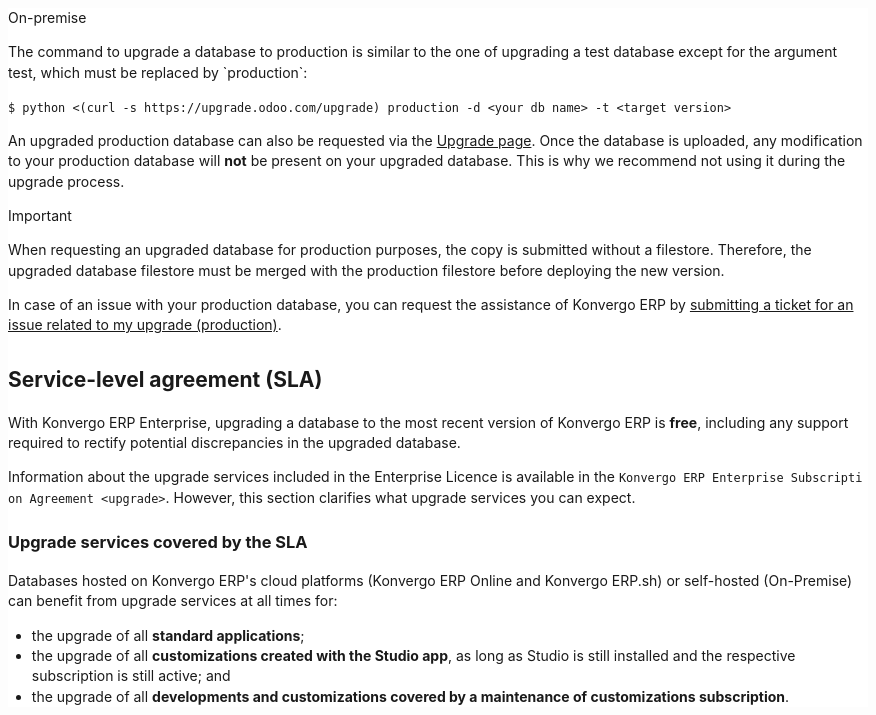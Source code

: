 On-premise

The command to upgrade a database to production is similar to the one of
upgrading a test database except for the argument
<span class="title-ref">test</span>, which must be replaced by
\`production\`:

``` console
$ python <(curl -s https://upgrade.odoo.com/upgrade) production -d <your db name> -t <target version>
```

An upgraded production database can also be requested via the [Upgrade
page](https://upgrade.odoo.com/). Once the database is uploaded, any
modification to your production database will **not** be present on your
upgraded database. This is why we recommend not using it during the
upgrade process.

> [!IMPORTANT]
> When requesting an upgraded database for production purposes, the copy
> is submitted without a filestore. Therefore, the upgraded database
> filestore must be merged with the production filestore before
> deploying the new version.

</div>

</div>

In case of an issue with your production database, you can request the
assistance of Konvergo ERP by [submitting a ticket for an issue related to my
upgrade (production)](https://odoo.com/help?stage=post_upgrade).

## Service-level agreement (SLA)

With Konvergo ERP Enterprise, upgrading a database to the most recent version of
Konvergo ERP is **free**, including any support required to rectify potential
discrepancies in the upgraded database.

Information about the upgrade services included in the Enterprise
Licence is available in the
`Konvergo ERP Enterprise Subscription Agreement <upgrade>`. However, this
section clarifies what upgrade services you can expect.

### Upgrade services covered by the SLA

Databases hosted on Konvergo ERP's cloud platforms (Konvergo ERP Online and Konvergo ERP.sh) or
self-hosted (On-Premise) can benefit from upgrade services at all times
for:

- the upgrade of all **standard applications**;
- the upgrade of all **customizations created with the Studio app**, as
  long as Studio is still installed and the respective subscription is
  still active; and
- the upgrade of all **developments and customizations covered by a
  maintenance of customizations subscription**.
